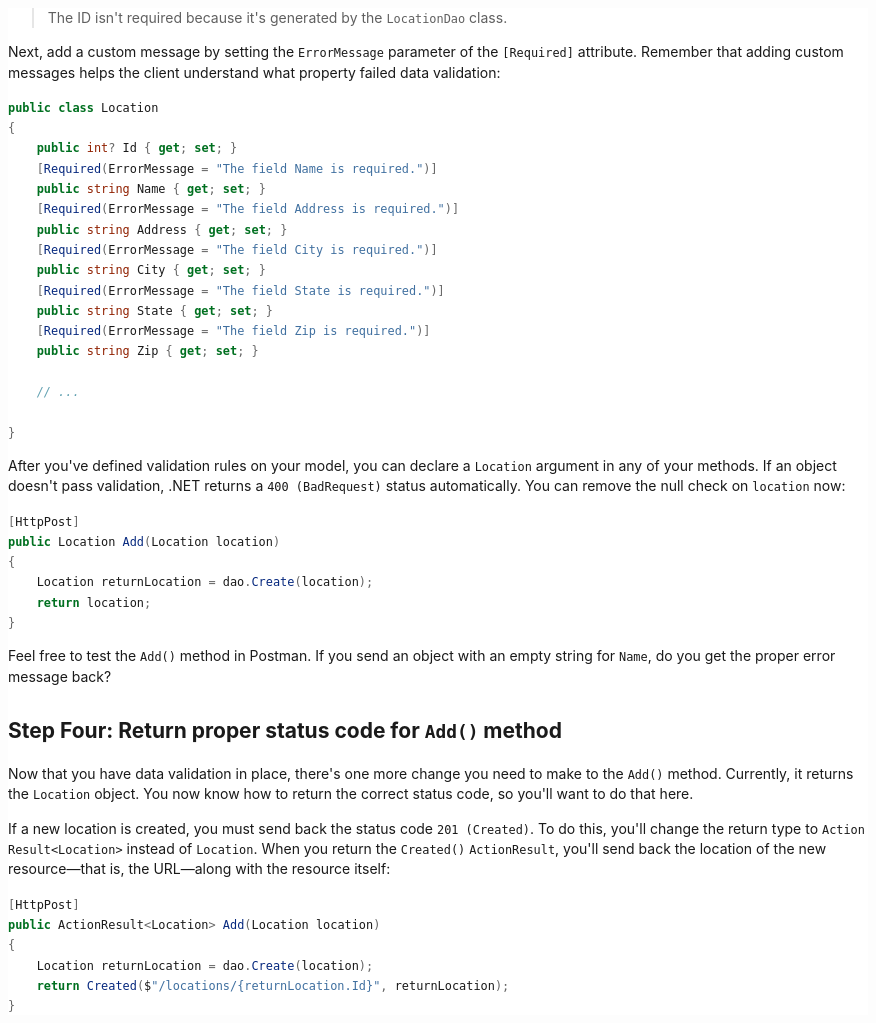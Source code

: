 > The ID isn't required because it's generated by the `LocationDao` class.

Next, add a custom message by setting the `ErrorMessage` parameter of the `[Required]` attribute. Remember that adding custom messages helps the client understand what property failed data validation:

```csharp
public class Location
{
    public int? Id { get; set; }
    [Required(ErrorMessage = "The field Name is required.")]
    public string Name { get; set; }
    [Required(ErrorMessage = "The field Address is required.")]
    public string Address { get; set; }
    [Required(ErrorMessage = "The field City is required.")]
    public string City { get; set; }
    [Required(ErrorMessage = "The field State is required.")]
    public string State { get; set; }
    [Required(ErrorMessage = "The field Zip is required.")]
    public string Zip { get; set; }

    // ...

}
```

After you've defined validation rules on your model, you can declare a `Location` argument in any of your methods. If an object doesn't pass validation, .NET returns a `400 (BadRequest)` status automatically. You can remove the null check on `location` now:

```csharp
[HttpPost]
public Location Add(Location location)
{
    Location returnLocation = dao.Create(location);
    return location;
}
```

Feel free to test the `Add()` method in Postman. If you send an object with an empty string for `Name`, do you get the proper error message back?

## Step Four: Return proper status code for `Add()` method

Now that you have data validation in place, there's one more change you need to make to the `Add()` method. Currently, it returns the `Location` object. You now know how to return the correct status code, so you'll want to do that here.

If a new location is created, you must send back the status code `201 (Created)`. To do this, you'll change the return type to `ActionResult<Location>` instead of `Location`. When you return the `Created()` `ActionResult`, you'll send back the location of the new resource—that is, the URL—along with the resource itself:

```csharp
[HttpPost]
public ActionResult<Location> Add(Location location)
{
    Location returnLocation = dao.Create(location);
    return Created($"/locations/{returnLocation.Id}", returnLocation);
}
```
